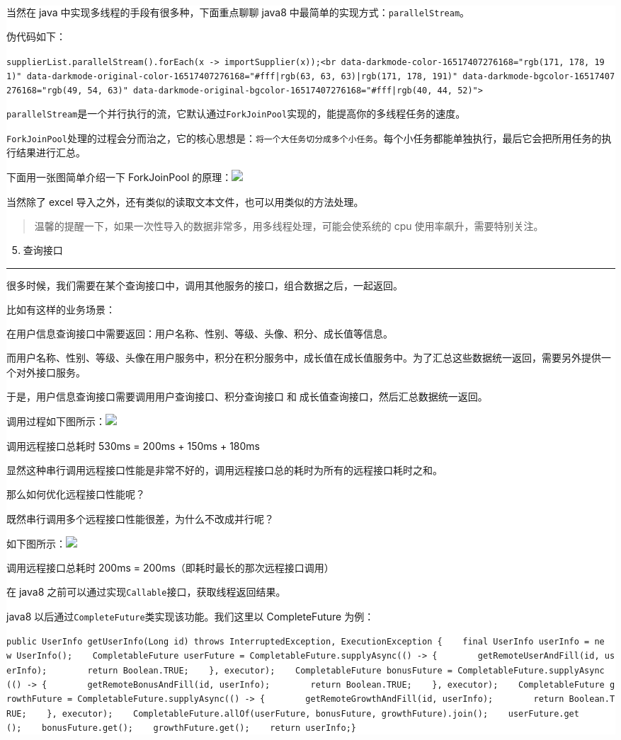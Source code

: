当然在 java 中实现多线程的手段有很多种，下面重点聊聊 java8 中最简单的实现方式：`parallelStream`。

伪代码如下：

```
supplierList.parallelStream().forEach(x -> importSupplier(x));<br data-darkmode-color-16517407276168="rgb(171, 178, 191)" data-darkmode-original-color-16517407276168="#fff|rgb(63, 63, 63)|rgb(171, 178, 191)" data-darkmode-bgcolor-16517407276168="rgb(49, 54, 63)" data-darkmode-original-bgcolor-16517407276168="#fff|rgb(40, 44, 52)">
```

`parallelStream`是一个并行执行的流，它默认通过`ForkJoinPool`实现的，能提高你的多线程任务的速度。

`ForkJoinPool`处理的过程会分而治之，它的核心思想是：`将一个大任务切分成多个小任务`。每个小任务都能单独执行，最后它会把所用任务的执行结果进行汇总。

下面用一张图简单介绍一下 ForkJoinPool 的原理：![](https://mmbiz.qpic.cn/mmbiz_png/ibJZVicC7nz5jOIBX6rOGfeJG9lIWN024tqH2crKgzL8lGHs7nVJU5Pic4D6DmJVx95ibK6TF1cCUAh5D0uO3RRMOA/640?wx_fmt=png)

当然除了 excel 导入之外，还有类似的读取文本文件，也可以用类似的方法处理。

> 温馨的提醒一下，如果一次性导入的数据非常多，用多线程处理，可能会使系统的 cpu 使用率飙升，需要特别关注。

5. 查询接口
-------

很多时候，我们需要在某个查询接口中，调用其他服务的接口，组合数据之后，一起返回。

比如有这样的业务场景：

在用户信息查询接口中需要返回：用户名称、性别、等级、头像、积分、成长值等信息。

而用户名称、性别、等级、头像在用户服务中，积分在积分服务中，成长值在成长值服务中。为了汇总这些数据统一返回，需要另外提供一个对外接口服务。

于是，用户信息查询接口需要调用用户查询接口、积分查询接口 和 成长值查询接口，然后汇总数据统一返回。

调用过程如下图所示：![](https://mmbiz.qpic.cn/mmbiz_png/ibJZVicC7nz5jOIBX6rOGfeJG9lIWN024tiaQAcj9hk2YjEmMiaN2vveBEqe73KHfWWLULzelK0ISn7nFUfL1Cut8w/640?wx_fmt=png)

调用远程接口总耗时 530ms = 200ms + 150ms + 180ms

显然这种串行调用远程接口性能是非常不好的，调用远程接口总的耗时为所有的远程接口耗时之和。

那么如何优化远程接口性能呢？

既然串行调用多个远程接口性能很差，为什么不改成并行呢？

如下图所示：![](https://mmbiz.qpic.cn/mmbiz_png/ibJZVicC7nz5jOIBX6rOGfeJG9lIWN024tfLS0mahgDtUQvBjXSIXMp2ibvicv60ToqYTkDGUbasOowDiavw38YHcUA/640?wx_fmt=png)

调用远程接口总耗时 200ms = 200ms（即耗时最长的那次远程接口调用）

在 java8 之前可以通过实现`Callable`接口，获取线程返回结果。

java8 以后通过`CompleteFuture`类实现该功能。我们这里以 CompleteFuture 为例：

```
public UserInfo getUserInfo(Long id) throws InterruptedException, ExecutionException {    final UserInfo userInfo = new UserInfo();    CompletableFuture userFuture = CompletableFuture.supplyAsync(() -> {        getRemoteUserAndFill(id, userInfo);        return Boolean.TRUE;    }, executor);    CompletableFuture bonusFuture = CompletableFuture.supplyAsync(() -> {        getRemoteBonusAndFill(id, userInfo);        return Boolean.TRUE;    }, executor);    CompletableFuture growthFuture = CompletableFuture.supplyAsync(() -> {        getRemoteGrowthAndFill(id, userInfo);        return Boolean.TRUE;    }, executor);    CompletableFuture.allOf(userFuture, bonusFuture, growthFuture).join();    userFuture.get();    bonusFuture.get();    growthFuture.get();    return userInfo;}
```
